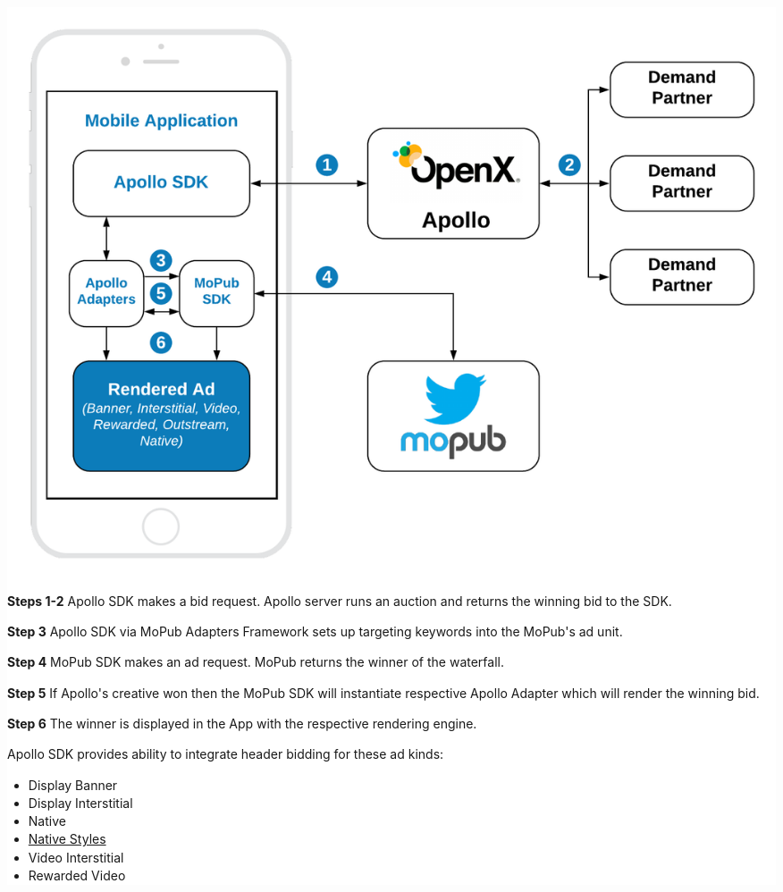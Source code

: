 <img src="../res/Apollo-In-App-Bidding-Overview-MoPub.png" alt="Pipeline Screenshot" align="center">

**Steps 1-2** Apollo SDK makes a bid request. Apollo server runs an auction and returns the winning bid to the SDK.

**Step 3** Apollo SDK via MoPub Adapters Framework sets up targeting keywords into the MoPub's ad unit.

**Step 4** MoPub SDK makes an ad request. MoPub returns the winner of the waterfall.

**Step 5** If Apollo's creative won then the MoPub SDK will instantiate respective Apollo Adapter which will render the winning bid.

**Step 6** The winner is displayed in the App with the respective rendering engine.

Apollo SDK provides ability to integrate header bidding for these ad kinds:

- Display Banner
- Display Interstitial
- Native
- [Native Styles](../integration-mopub/ios-in-app-bidding-mopub-native-integration.md)
- Video Interstitial 
- Rewarded Video
